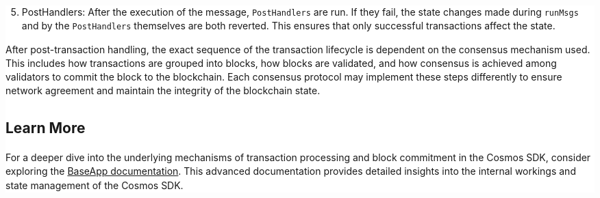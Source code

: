 5. PostHandlers: After the execution of the message, `PostHandlers` are run. If they fail, the state changes made during `runMsgs` and by the `PostHandlers` themselves are both reverted. This ensures that only successful transactions affect the state.


After post-transaction handling, the exact sequence of the transaction lifecycle is dependent on the consensus mechanism used. This includes how transactions are grouped into blocks, how blocks are validated, and how consensus is achieved among validators to commit the block to the blockchain. Each consensus protocol may implement these steps differently to ensure network agreement and maintain the integrity of the blockchain state.

## Learn More

For a deeper dive into the underlying mechanisms of transaction processing and block commitment in the Cosmos SDK, consider exploring the [BaseApp documentation](../advanced/00-baseapp.md). This advanced documentation provides detailed insights into the internal workings and state management of the Cosmos SDK.

